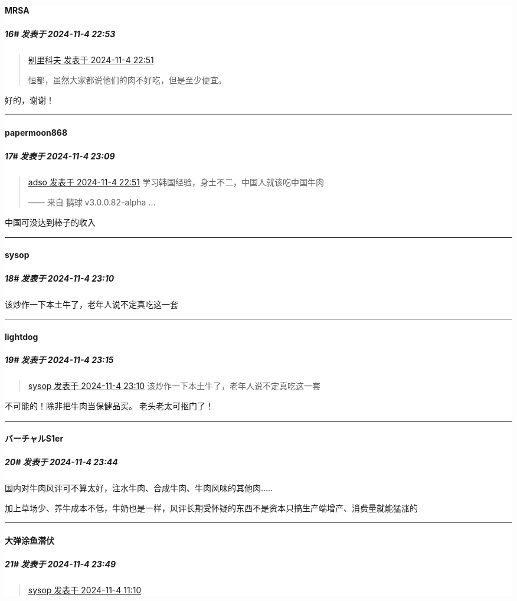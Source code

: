 ####  MRSA  
##### 16#       发表于 2024-11-4 22:53

<blockquote><a href="httphttps://bbs.saraba1st.com/2b/forum.php?mod=redirect&amp;goto=findpost&amp;pid=66619601&amp;ptid=2205727" target="_blank">别里科夫 发表于 2024-11-4 22:51</a>

恒都，虽然大家都说他们的肉不好吃，但是至少便宜。</blockquote>
好的，谢谢！

*****

####  papermoon868  
##### 17#       发表于 2024-11-4 23:09

<blockquote><a href="httphttps://bbs.saraba1st.com/2b/forum.php?mod=redirect&amp;goto=findpost&amp;pid=66619599&amp;ptid=2205727" target="_blank">adso 发表于 2024-11-4 22:51</a>
学习韩国经验，身土不二，中国人就该吃中国牛肉

—— 来自 鹅球 v3.0.0.82-alpha ...</blockquote>
中国可没达到棒子的收入

*****

####  sysop  
##### 18#       发表于 2024-11-4 23:10

该炒作一下本土牛了，老年人说不定真吃这一套

*****

####  lightdog  
##### 19#       发表于 2024-11-4 23:15

<blockquote><a href="httphttps://bbs.saraba1st.com/2b/forum.php?mod=redirect&amp;goto=findpost&amp;pid=66619738&amp;ptid=2205727" target="_blank">sysop 发表于 2024-11-4 23:10</a>
该炒作一下本土牛了，老年人说不定真吃这一套</blockquote>
不可能的！除非把牛肉当保健品买。
老头老太可抠门了！

*****

####  バーチャルS1er  
##### 20#       发表于 2024-11-4 23:44

国内对牛肉风评可不算太好，注水牛肉、合成牛肉、牛肉风味的其他肉.....

加上草场少、养牛成本不低，牛奶也是一样，风评长期受怀疑的东西不是资本只搞生产端增产、消费量就能猛涨的

*****

####  大弹涂鱼潜伏  
##### 21#       发表于 2024-11-4 23:49

<blockquote><a href="httphttps://bbs.saraba1st.com/2b/forum.php?mod=redirect&amp;goto=findpost&amp;pid=66619738&amp;ptid=2205727" target="_blank">sysop 发表于 2024-11-4 11:10</a>
